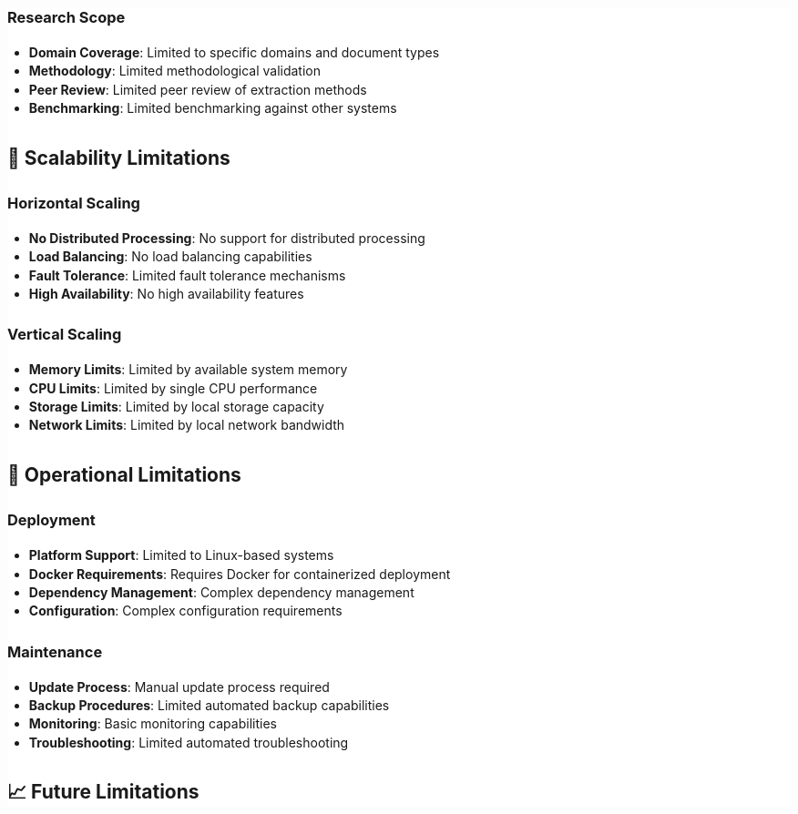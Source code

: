 ### Research Scope
- **Domain Coverage**: Limited to specific domains and document types
- **Methodology**: Limited methodological validation
- **Peer Review**: Limited peer review of extraction methods
- **Benchmarking**: Limited benchmarking against other systems

## 🚀 Scalability Limitations

### Horizontal Scaling
- **No Distributed Processing**: No support for distributed processing
- **Load Balancing**: No load balancing capabilities
- **Fault Tolerance**: Limited fault tolerance mechanisms
- **High Availability**: No high availability features

### Vertical Scaling
- **Memory Limits**: Limited by available system memory
- **CPU Limits**: Limited by single CPU performance
- **Storage Limits**: Limited by local storage capacity
- **Network Limits**: Limited by local network bandwidth

## 🔧 Operational Limitations

### Deployment
- **Platform Support**: Limited to Linux-based systems
- **Docker Requirements**: Requires Docker for containerized deployment
- **Dependency Management**: Complex dependency management
- **Configuration**: Complex configuration requirements

### Maintenance
- **Update Process**: Manual update process required
- **Backup Procedures**: Limited automated backup capabilities
- **Monitoring**: Basic monitoring capabilities
- **Troubleshooting**: Limited automated troubleshooting

## 📈 Future Limitations

